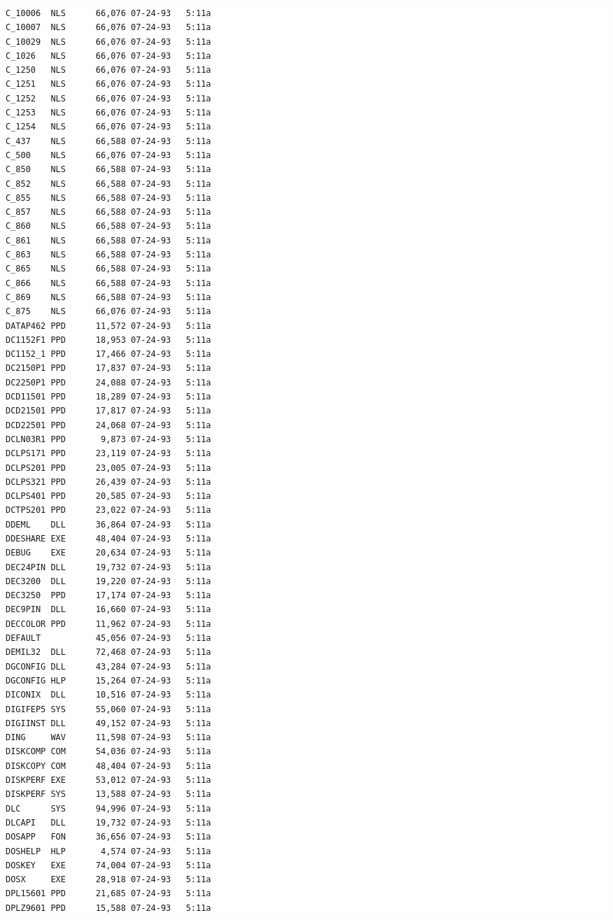 	C_10006  NLS      66,076 07-24-93   5:11a
	C_10007  NLS      66,076 07-24-93   5:11a
	C_10029  NLS      66,076 07-24-93   5:11a
	C_1026   NLS      66,076 07-24-93   5:11a
	C_1250   NLS      66,076 07-24-93   5:11a
	C_1251   NLS      66,076 07-24-93   5:11a
	C_1252   NLS      66,076 07-24-93   5:11a
	C_1253   NLS      66,076 07-24-93   5:11a
	C_1254   NLS      66,076 07-24-93   5:11a
	C_437    NLS      66,588 07-24-93   5:11a
	C_500    NLS      66,076 07-24-93   5:11a
	C_850    NLS      66,588 07-24-93   5:11a
	C_852    NLS      66,588 07-24-93   5:11a
	C_855    NLS      66,588 07-24-93   5:11a
	C_857    NLS      66,588 07-24-93   5:11a
	C_860    NLS      66,588 07-24-93   5:11a
	C_861    NLS      66,588 07-24-93   5:11a
	C_863    NLS      66,588 07-24-93   5:11a
	C_865    NLS      66,588 07-24-93   5:11a
	C_866    NLS      66,588 07-24-93   5:11a
	C_869    NLS      66,588 07-24-93   5:11a
	C_875    NLS      66,076 07-24-93   5:11a
	DATAP462 PPD      11,572 07-24-93   5:11a
	DC1152F1 PPD      18,953 07-24-93   5:11a
	DC1152_1 PPD      17,466 07-24-93   5:11a
	DC2150P1 PPD      17,837 07-24-93   5:11a
	DC2250P1 PPD      24,088 07-24-93   5:11a
	DCD11501 PPD      18,289 07-24-93   5:11a
	DCD21501 PPD      17,817 07-24-93   5:11a
	DCD22501 PPD      24,068 07-24-93   5:11a
	DCLN03R1 PPD       9,873 07-24-93   5:11a
	DCLPS171 PPD      23,119 07-24-93   5:11a
	DCLPS201 PPD      23,005 07-24-93   5:11a
	DCLPS321 PPD      26,439 07-24-93   5:11a
	DCLPS401 PPD      20,585 07-24-93   5:11a
	DCTPS201 PPD      23,022 07-24-93   5:11a
	DDEML    DLL      36,864 07-24-93   5:11a
	DDESHARE EXE      48,404 07-24-93   5:11a
	DEBUG    EXE      20,634 07-24-93   5:11a
	DEC24PIN DLL      19,732 07-24-93   5:11a
	DEC3200  DLL      19,220 07-24-93   5:11a
	DEC3250  PPD      17,174 07-24-93   5:11a
	DEC9PIN  DLL      16,660 07-24-93   5:11a
	DECCOLOR PPD      11,962 07-24-93   5:11a
	DEFAULT           45,056 07-24-93   5:11a
	DEMIL32  DLL      72,468 07-24-93   5:11a
	DGCONFIG DLL      43,284 07-24-93   5:11a
	DGCONFIG HLP      15,264 07-24-93   5:11a
	DICONIX  DLL      10,516 07-24-93   5:11a
	DIGIFEP5 SYS      55,060 07-24-93   5:11a
	DIGIINST DLL      49,152 07-24-93   5:11a
	DING     WAV      11,598 07-24-93   5:11a
	DISKCOMP COM      54,036 07-24-93   5:11a
	DISKCOPY COM      48,404 07-24-93   5:11a
	DISKPERF EXE      53,012 07-24-93   5:11a
	DISKPERF SYS      13,588 07-24-93   5:11a
	DLC      SYS      94,996 07-24-93   5:11a
	DLCAPI   DLL      19,732 07-24-93   5:11a
	DOSAPP   FON      36,656 07-24-93   5:11a
	DOSHELP  HLP       4,574 07-24-93   5:11a
	DOSKEY   EXE      74,004 07-24-93   5:11a
	DOSX     EXE      28,918 07-24-93   5:11a
	DPL15601 PPD      21,685 07-24-93   5:11a
	DPLZ9601 PPD      15,588 07-24-93   5:11a
